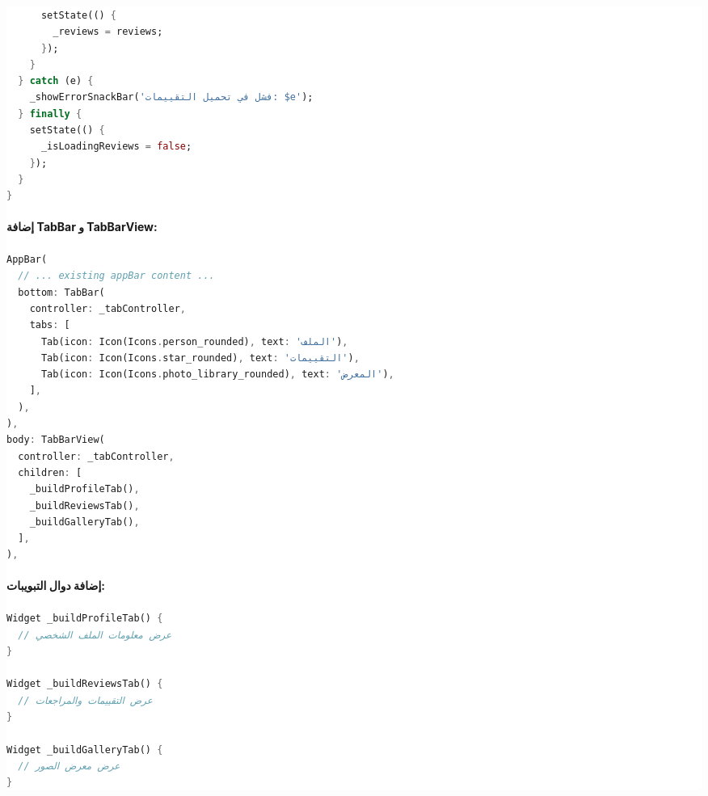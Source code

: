 ```dart
      setState(() {
        _reviews = reviews;
      });
    }
  } catch (e) {
    _showErrorSnackBar('فشل في تحميل التقييمات: $e');
  } finally {
    setState(() {
      _isLoadingReviews = false;
    });
  }
}
```

#### إضافة TabBar و TabBarView:
```dart
AppBar(
  // ... existing appBar content ...
  bottom: TabBar(
    controller: _tabController,
    tabs: [
      Tab(icon: Icon(Icons.person_rounded), text: 'الملف'),
      Tab(icon: Icon(Icons.star_rounded), text: 'التقييمات'),
      Tab(icon: Icon(Icons.photo_library_rounded), text: 'المعرض'),
    ],
  ),
),
body: TabBarView(
  controller: _tabController,
  children: [
    _buildProfileTab(),
    _buildReviewsTab(),
    _buildGalleryTab(),
  ],
),
```

#### إضافة دوال التبويبات:
```dart
Widget _buildProfileTab() {
  // عرض معلومات الملف الشخصي
}

Widget _buildReviewsTab() {
  // عرض التقييمات والمراجعات
}

Widget _buildGalleryTab() {
  // عرض معرض الصور
}
```
